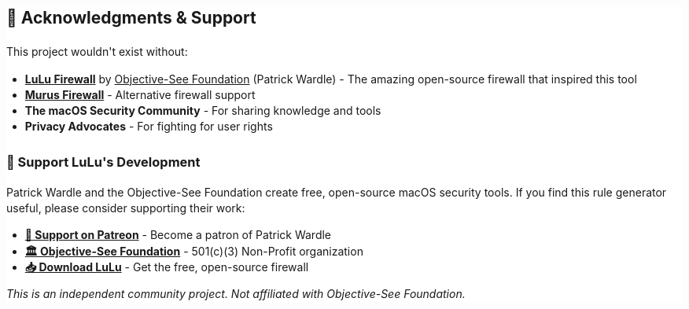 ## 🙏 Acknowledgments & Support

This project wouldn't exist without:
- **[LuLu Firewall](https://objective-see.org/products/lulu.html)** by [Objective-See Foundation](https://objective-see.org/) (Patrick Wardle) - The amazing open-source firewall that inspired this tool
- **[Murus Firewall](https://www.murusfirewall.com/)** - Alternative firewall support
- **The macOS Security Community** - For sharing knowledge and tools
- **Privacy Advocates** - For fighting for user rights

### 💚 Support LuLu's Development

Patrick Wardle and the Objective-See Foundation create free, open-source macOS security tools. If you find this rule generator useful, please consider supporting their work:

- **[💚 Support on Patreon](https://www.patreon.com/objective_see)** - Become a patron of Patrick Wardle
- **[🏛️ Objective-See Foundation](https://objective-see.org/)** - 501(c)(3) Non-Profit organization
- **[📥 Download LuLu](https://objective-see.org/products/lulu.html)** - Get the free, open-source firewall

*This is an independent community project. Not affiliated with Objective-See Foundation.*
